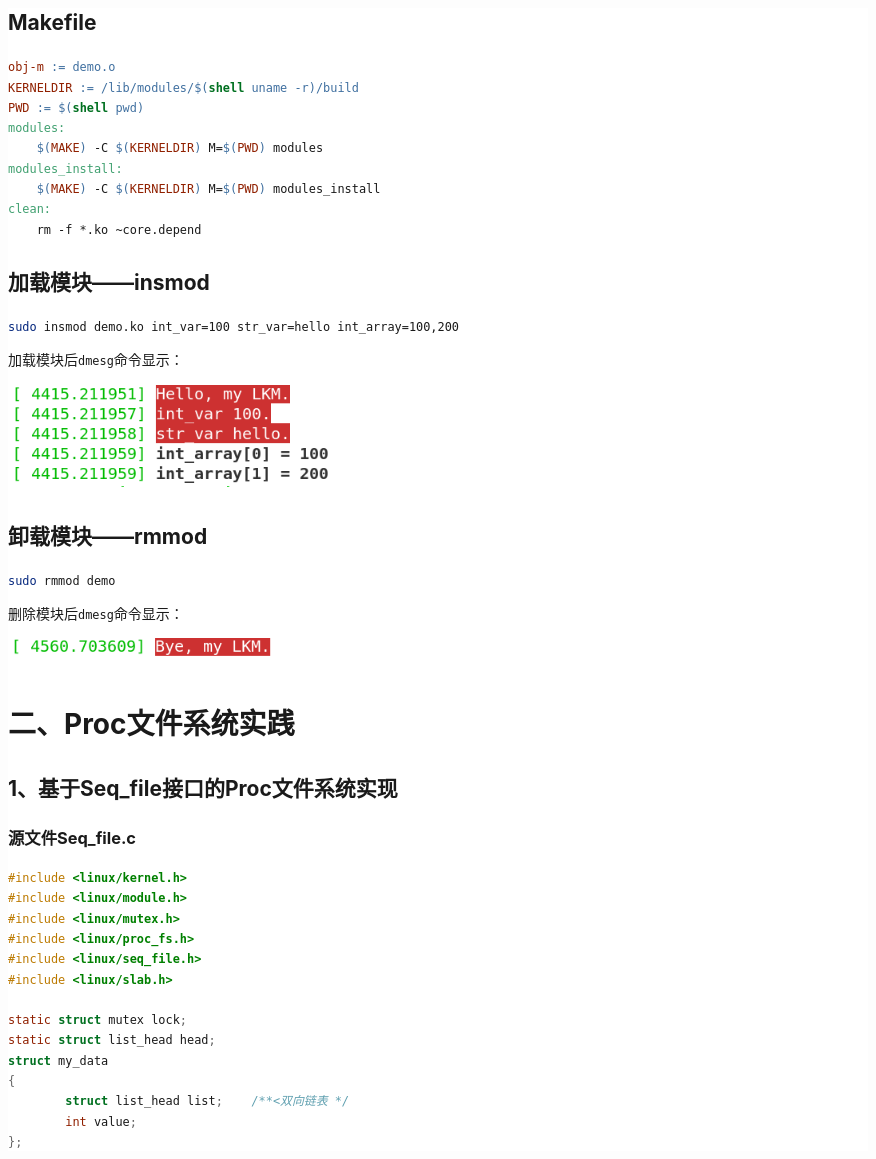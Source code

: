 ## Makefile

```makefile
obj-m := demo.o
KERNELDIR := /lib/modules/$(shell uname -r)/build
PWD := $(shell pwd)
modules:
    $(MAKE) -C $(KERNELDIR) M=$(PWD) modules
modules_install:    
    $(MAKE) -C $(KERNELDIR) M=$(PWD) modules_install
clean:    
    rm -f *.ko ~core.depend
```

## 加载模块——insmod

```bash
sudo insmod demo.ko int_var=100 str_var=hello int_array=100,200
```

加载模块后`dmesg`命令显示：

<img src="linux_modules/2022-03-26-16-01-41-image.png" style="zoom:80%;" />

## 卸载模块——rmmod

```bash
sudo rmmod demo
```

删除模块后`dmesg`命令显示：

<img src="linux_modules/2022-03-26-16-03-23-image.png" style="zoom:80%;" />

# 二、Proc文件系统实践

## 1、基于Seq_file接口的Proc文件系统实现

### 源文件Seq_file.c

```c
#include <linux/kernel.h>
#include <linux/module.h>
#include <linux/mutex.h>
#include <linux/proc_fs.h>
#include <linux/seq_file.h>
#include <linux/slab.h>

static struct mutex lock;
static struct list_head head;
struct my_data
{
        struct list_head list;    /**<双向链表 */
        int value;
};
```
